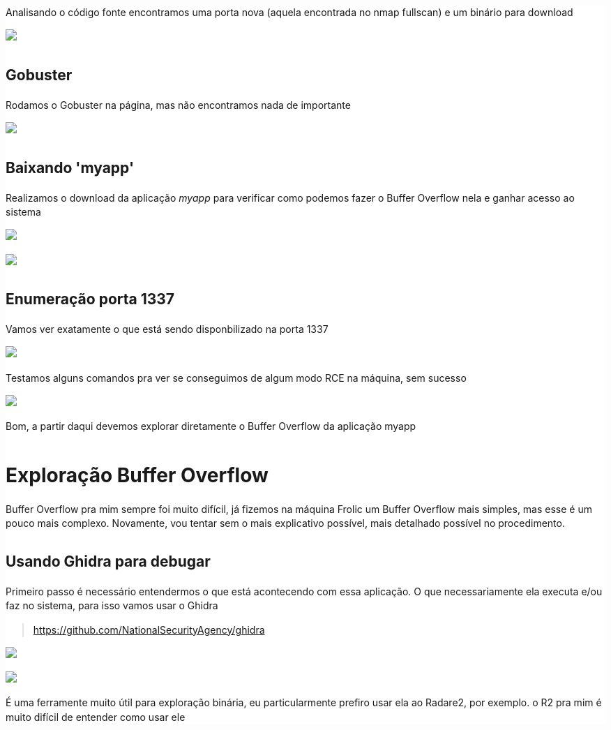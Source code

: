 Analisando o código fonte encontramos uma porta nova (aquela encontrada no nmap fullscan) e um binário para download

![](https://raw.githubusercontent.com/0x4rt3mis/0x4rt3mis.github.io/master/img/htb-safe/S_web1.png)

## Gobuster

Rodamos o Gobuster na página, mas não encontramos nada de importante

![](https://raw.githubusercontent.com/0x4rt3mis/0x4rt3mis.github.io/master/img/htb-safe/S_gobuster.png)

## Baixando 'myapp'

Realizamos o download da aplicação *myapp* para verificar como podemos fazer o Buffer Overflow nela e ganhar acesso ao sistema

![](https://raw.githubusercontent.com/0x4rt3mis/0x4rt3mis.github.io/master/img/htb-safe/S_m.png)

![](https://raw.githubusercontent.com/0x4rt3mis/0x4rt3mis.github.io/master/img/htb-safe/S_m1.png)

## Enumeração porta 1337

Vamos ver exatamente o que está sendo disponbilizado na porta 1337

![](https://raw.githubusercontent.com/0x4rt3mis/0x4rt3mis.github.io/master/img/htb-safe/S_nc.png)

Testamos alguns comandos pra ver se conseguimos de algum modo RCE na máquina, sem sucesso

![](https://raw.githubusercontent.com/0x4rt3mis/0x4rt3mis.github.io/master/img/htb-safe/S_nc1.png)

Bom, a partir daqui devemos explorar diretamente o Buffer Overflow da aplicação myapp

# Exploração Buffer Overflow

Buffer Overflow pra mim sempre foi muito difícil, já fizemos na máquina Frolic um Buffer Overflow mais simples, mas esse é um pouco mais complexo. Novamente, vou tentar sem o mais explicativo possível, mais detalhado possível no procedimento.

## Usando Ghidra para debugar

Primeiro passo é necessário entendermos o que está acontecendo com essa aplicação. O que necessariamente ela executa e/ou faz no sistema, para isso vamos usar o Ghidra

> https://github.com/NationalSecurityAgency/ghidra

![](https://raw.githubusercontent.com/0x4rt3mis/0x4rt3mis.github.io/master/img/htb-safe/S_g.png)

![](https://raw.githubusercontent.com/0x4rt3mis/0x4rt3mis.github.io/master/img/htb-safe/S_g1.png)

É uma ferramente muito útil para exploração binária, eu particularmente prefiro usar ela ao Radare2, por exemplo. o R2 pra mim é muito difícil de entender como usar ele

